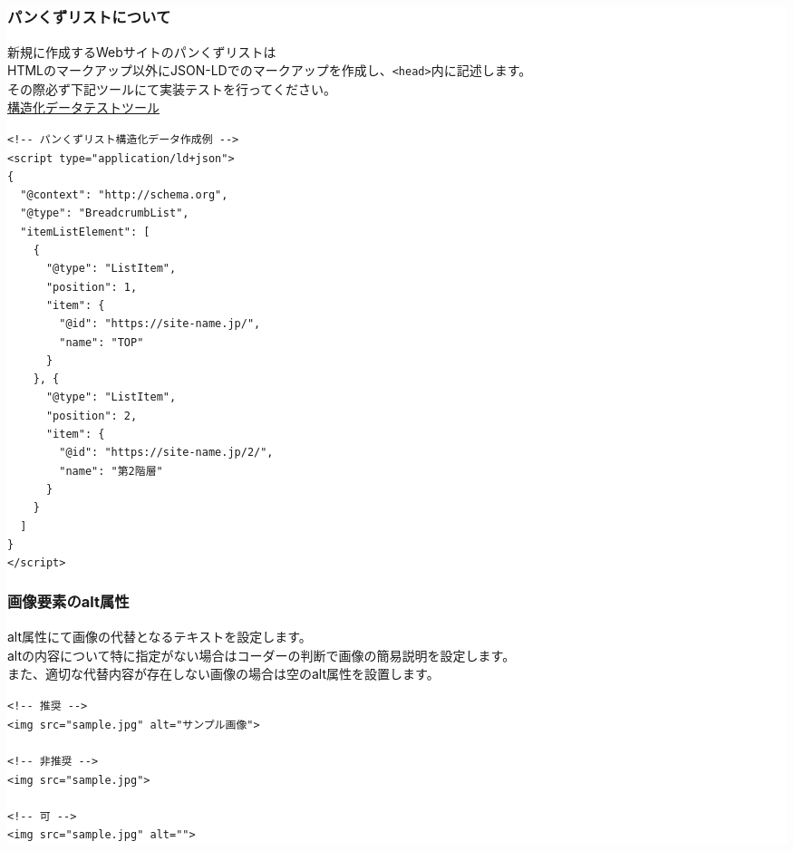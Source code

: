 

### パンくずリストについて
新規に作成するWebサイトのパンくずリストは  
HTMLのマークアップ以外にJSON-LDでのマークアップを作成し、`<head>`内に記述します。  
その際必ず下記ツールにて実装テストを行ってください。  
[構造化データテストツール](https://search.google.com/structured-data/testing-tool/)  


```
<!-- パンくずリスト構造化データ作成例 -->
<script type="application/ld+json">
{
  "@context": "http://schema.org",
  "@type": "BreadcrumbList",
  "itemListElement": [
    {
      "@type": "ListItem",
      "position": 1,
      "item": {
        "@id": "https://site-name.jp/",
        "name": "TOP"
      }
    }, {
      "@type": "ListItem",
      "position": 2,
      "item": {
        "@id": "https://site-name.jp/2/",
        "name": "第2階層"
      }
    }
  ]
}
</script>
```



### 画像要素のalt属性
alt属性にて画像の代替となるテキストを設定します。  
altの内容について特に指定がない場合はコーダーの判断で画像の簡易説明を設定します。  
また、適切な代替内容が存在しない画像の場合は空のalt属性を設置します。

```
<!-- 推奨 -->
<img src="sample.jpg" alt="サンプル画像">

<!-- 非推奨 -->
<img src="sample.jpg">

<!-- 可 -->
<img src="sample.jpg" alt="">

 ```
